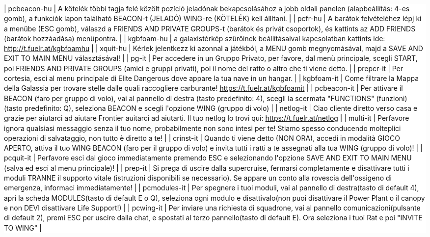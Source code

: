 | pcbeacon-hu       | A kötelék többi tagja felé közölt pozíció jeladónak bekapcsolásához a jobb oldali panelen (alapbeállítás: 4-es gomb), a funkciók lapon található BEACON-t (JELADÓ) WING-re (KÖTELÉK) kell állítani.                                                                                                                                                                        |
| pcfr-hu           | A barátok felvételéhez lépj ki a menübe (ESC gomb), válaszd a FRIENDS AND PRIVATE GROUPS-t (barátok és privát csoportok), és kattints az ADD FRIENDS (barátok hozzáadása) menüpontra.                                                                                                                                                                                      |
| kgbfoam-hu        | a galaxistérkép szűrőinek beállításaival kapcsolatban kattints ide: http://t.fuelr.at/kgbfoamhu                                                                                                                                                                                                                                                                            |
| xquit-hu          | Kérlek jelentkezz ki azonnal a játékból, a MENU gomb megnyomásával, majd a SAVE AND EXIT TO MAIN MENU választásával!                                                                                                                                                                                                                                                       |
| pg-it             | Per accedere in un Gruppo Privato, per favore, dal menù principale, scegli START, poi FRIENDS AND PRIVATE GROUPS (amici e gruppi privati), poi il nome del ratto o altro che ti viene detto.                                                                                                                                                                               |
| prepcr-it         | Per cortesia, esci al menu principale di Elite Dangerous dove appare la tua nave in un hangar.                                                                                                                                                                                                                                                                             |
| kgbfoam-it        | Come filtrare la Mappa della Galassia per trovare stelle dalle quali raccogliere carburante! https://t.fuelr.at/kgbfoamit                                                                                                                                                                                                                                                  |
| pcbeacon-it       | Per attivare il BEACON (faro per gruppo di volo), vai al pannello di destra (tasto predefinito: 4), scegli la scermata "FUNCTIONS" (funzioni) (tasto predefinito: Q), seleziona BEACON e scegli l'opzione WING (gruppo di volo)                                                                                                                                            |
| netlog-it         | Ciao cliente diretto verso casa e grazie per aiutarci ad aiutare Frontier auitarci ad aiutarti. Il tuo netlog lo trovi qui: https://t.fuelr.at/netlog                                                                                                                                                                                                                      |
| multi-it          | Perfavore ignora qualsiasi messaggio senza il tuo nome, probabilmente non sono intesi per te! Stiamo spesso conducendo molteplici operazioni di salvataggio, non tutto è diretto a te!                                                                                                                                                                                     |
| crinst-it         | Quando ti viene detto (NON ORA), accedi in modalità GIOCO APERTO, attiva il tuo WING BEACON (faro per il gruppo di volo) e invita tutti i ratti a te assegnati alla tua WING (gruppo di volo)!                                                                                                                                                                             |
| pcquit-it         | Perfavore esci dal gioco immediatamente premendo ESC e selezionando l'opzione SAVE AND EXIT TO MAIN MENU (salva ed esci al menu principale)!                                                                                                                                                                                                                               |
| prep-it           | Si prega di uscire dalla supercruise, fermarsi completamente e disattivare tutti i moduli TRANNE il supporto vitale (istruzioni disponibili se necessario). Se appare un conto alla rovescia dell'ossigeno di emergenza, informaci immediatamente!                                                                                                                         |
| pcmodules-it      | Per spegnere i tuoi moduli, vai al pannello di destra(tasto di default 4), apri la scheda MODULES(tasto di default E o Q), seleziona ogni modulo e disattivalo(non puoi disattivare il Power Plant o il canopy e non DEVI disattivare Life Support!)                                                                                                                       |
| pcwing-it         | Per inviare una richiesta di squadrone, vai al pannello comunicazioni(pulsante di default 2), premi ESC per uscire dalla chat, e spostati al terzo pannello(tasto di default E). Ora seleziona i tuoi Rat e poi "INVITE TO WING"                                                                                                                                           |